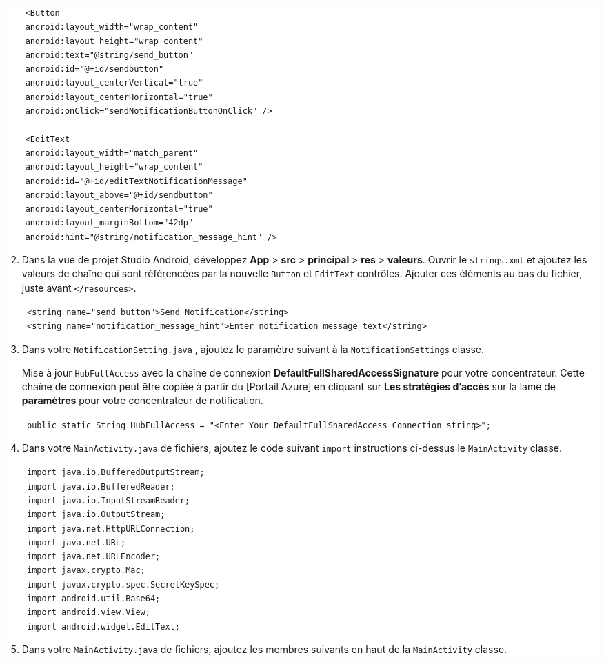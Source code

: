         <Button
        android:layout_width="wrap_content"
        android:layout_height="wrap_content"
        android:text="@string/send_button"
        android:id="@+id/sendbutton"
        android:layout_centerVertical="true"
        android:layout_centerHorizontal="true"
        android:onClick="sendNotificationButtonOnClick" />

        <EditText
        android:layout_width="match_parent"
        android:layout_height="wrap_content"
        android:id="@+id/editTextNotificationMessage"
        android:layout_above="@+id/sendbutton"
        android:layout_centerHorizontal="true"
        android:layout_marginBottom="42dp"
        android:hint="@string/notification_message_hint" />

2. Dans la vue de projet Studio Android, développez **App** > **src** > **principal** > **res** > **valeurs**. Ouvrir le `strings.xml` et ajoutez les valeurs de chaîne qui sont référencées par la nouvelle `Button` et `EditText` contrôles. Ajouter ces éléments au bas du fichier, juste avant `</resources>`.

        <string name="send_button">Send Notification</string>
        <string name="notification_message_hint">Enter notification message text</string>


3. Dans votre `NotificationSetting.java` , ajoutez le paramètre suivant à la `NotificationSettings` classe.

    Mise à jour `HubFullAccess` avec la chaîne de connexion **DefaultFullSharedAccessSignature** pour votre concentrateur. Cette chaîne de connexion peut être copiée à partir du [Portail Azure] en cliquant sur **Les stratégies d’accès** sur la lame de **paramètres** pour votre concentrateur de notification.

        public static String HubFullAccess = "<Enter Your DefaultFullSharedAccess Connection string>";

4. Dans votre `MainActivity.java` de fichiers, ajoutez le code suivant `import` instructions ci-dessus le `MainActivity` classe.

        import java.io.BufferedOutputStream;
        import java.io.BufferedReader;
        import java.io.InputStreamReader;
        import java.io.OutputStream;
        import java.net.HttpURLConnection;
        import java.net.URL;
        import java.net.URLEncoder;
        import javax.crypto.Mac;
        import javax.crypto.spec.SecretKeySpec;
        import android.util.Base64;
        import android.view.View;
        import android.widget.EditText;

6. Dans votre `MainActivity.java` de fichiers, ajoutez les membres suivants en haut de la `MainActivity` classe.  


[6]: ./media/notification-hubs-android-get-started/notification-hub-android-new-class.png
[12]: ./media/notification-hubs-android-get-started/notification-hub-connection-strings.png
[13]: ./media/notification-hubs-android-get-started/notification-hubs-android-studio-new-project.png
[14]: ./media/notification-hubs-android-get-started/notification-hubs-android-studio-choose-form-factor.png
[15]: ./media/notification-hubs-android-get-started/notification-hub-create-android-app4.png
[16]: ./media/notification-hubs-android-get-started/notification-hub-create-android-app5.png
[17]: ./media/notification-hubs-android-get-started/notification-hub-create-android-app6.png
[18]: ./media/notification-hubs-android-get-started/notification-hubs-android-studio-registered.png
[19]: ./media/notification-hubs-android-get-started/notification-hubs-android-studio-set-message.png
[20]: ./media/notification-hubs-android-get-started/notification-hub-create-console-app.png
[21]: ./media/notification-hubs-android-get-started/notification-hubs-android-studio-received-message.png
[22]: ./media/notification-hubs-android-get-started/notification-hub-scheduler1.png
[23]: ./media/notification-hubs-android-get-started/notification-hub-scheduler2.png
[29]: ./media/mobile-services-android-get-started-push/mobile-eclipse-import-Play-library.png
[30]: ./media/notification-hubs-android-get-started/notification-hubs-debug-hub-gcm.png
[31]: ./media/notification-hubs-android-get-started/notification-hubs-android-studio-add-ui.png
[Get started with push notifications in Mobile Services]: ../mobile-services-javascript-backend-android-get-started-push.md  
[Mobile Services Android SDK]: https://go.microsoft.com/fwLink/?LinkID=280126&clcid=0x409
[Referencing a library project]: http://go.microsoft.com/fwlink/?LinkId=389800
[Azure Classic Portal]: https://manage.windowsazure.com/
[Conseils de concentrateurs de notification]: http://msdn.microsoft.com/library/jj927170.aspx
[Utiliser des concentrateurs de Notification pour les notifications de type Pousser aux utilisateurs]: notification-hubs-aspnet-backend-gcm-android-push-to-user-google-notification.md
[Concentrateurs de Notification permet d’envoyer des informations de dernière minute]: notification-hubs-aspnet-backend-android-xplat-segmented-gcm-push-notification.md
[Azure Portal]: https://portal.azure.com
